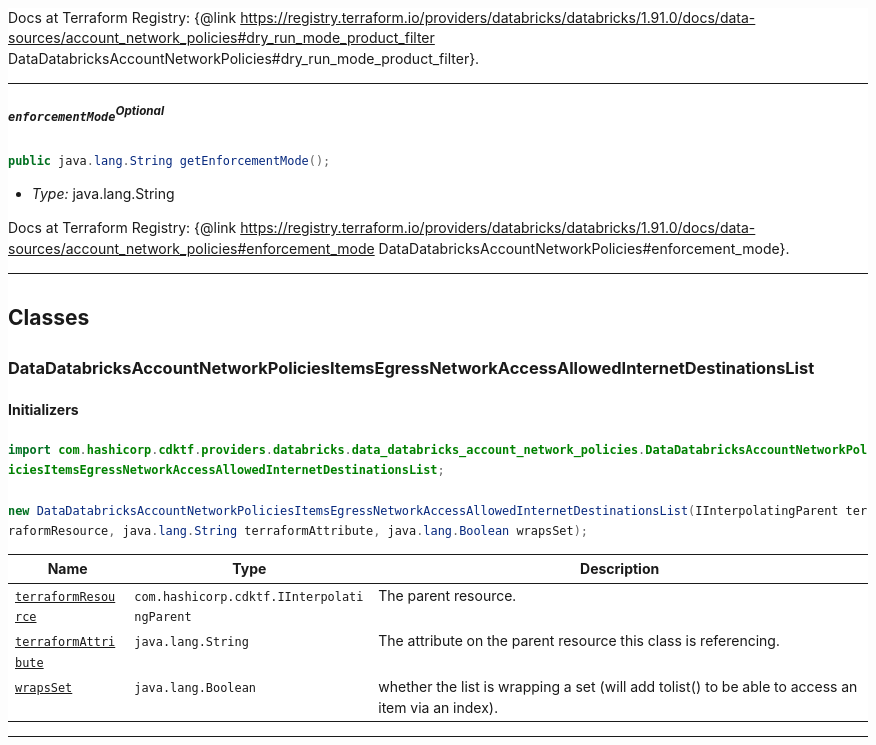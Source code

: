 Docs at Terraform Registry: {@link https://registry.terraform.io/providers/databricks/databricks/1.91.0/docs/data-sources/account_network_policies#dry_run_mode_product_filter DataDatabricksAccountNetworkPolicies#dry_run_mode_product_filter}.

---

##### `enforcementMode`<sup>Optional</sup> <a name="enforcementMode" id="@cdktf/provider-databricks.dataDatabricksAccountNetworkPolicies.DataDatabricksAccountNetworkPoliciesItemsEgressNetworkAccessPolicyEnforcement.property.enforcementMode"></a>

```java
public java.lang.String getEnforcementMode();
```

- *Type:* java.lang.String

Docs at Terraform Registry: {@link https://registry.terraform.io/providers/databricks/databricks/1.91.0/docs/data-sources/account_network_policies#enforcement_mode DataDatabricksAccountNetworkPolicies#enforcement_mode}.

---

## Classes <a name="Classes" id="Classes"></a>

### DataDatabricksAccountNetworkPoliciesItemsEgressNetworkAccessAllowedInternetDestinationsList <a name="DataDatabricksAccountNetworkPoliciesItemsEgressNetworkAccessAllowedInternetDestinationsList" id="@cdktf/provider-databricks.dataDatabricksAccountNetworkPolicies.DataDatabricksAccountNetworkPoliciesItemsEgressNetworkAccessAllowedInternetDestinationsList"></a>

#### Initializers <a name="Initializers" id="@cdktf/provider-databricks.dataDatabricksAccountNetworkPolicies.DataDatabricksAccountNetworkPoliciesItemsEgressNetworkAccessAllowedInternetDestinationsList.Initializer"></a>

```java
import com.hashicorp.cdktf.providers.databricks.data_databricks_account_network_policies.DataDatabricksAccountNetworkPoliciesItemsEgressNetworkAccessAllowedInternetDestinationsList;

new DataDatabricksAccountNetworkPoliciesItemsEgressNetworkAccessAllowedInternetDestinationsList(IInterpolatingParent terraformResource, java.lang.String terraformAttribute, java.lang.Boolean wrapsSet);
```

| **Name** | **Type** | **Description** |
| --- | --- | --- |
| <code><a href="#@cdktf/provider-databricks.dataDatabricksAccountNetworkPolicies.DataDatabricksAccountNetworkPoliciesItemsEgressNetworkAccessAllowedInternetDestinationsList.Initializer.parameter.terraformResource">terraformResource</a></code> | <code>com.hashicorp.cdktf.IInterpolatingParent</code> | The parent resource. |
| <code><a href="#@cdktf/provider-databricks.dataDatabricksAccountNetworkPolicies.DataDatabricksAccountNetworkPoliciesItemsEgressNetworkAccessAllowedInternetDestinationsList.Initializer.parameter.terraformAttribute">terraformAttribute</a></code> | <code>java.lang.String</code> | The attribute on the parent resource this class is referencing. |
| <code><a href="#@cdktf/provider-databricks.dataDatabricksAccountNetworkPolicies.DataDatabricksAccountNetworkPoliciesItemsEgressNetworkAccessAllowedInternetDestinationsList.Initializer.parameter.wrapsSet">wrapsSet</a></code> | <code>java.lang.Boolean</code> | whether the list is wrapping a set (will add tolist() to be able to access an item via an index). |

---